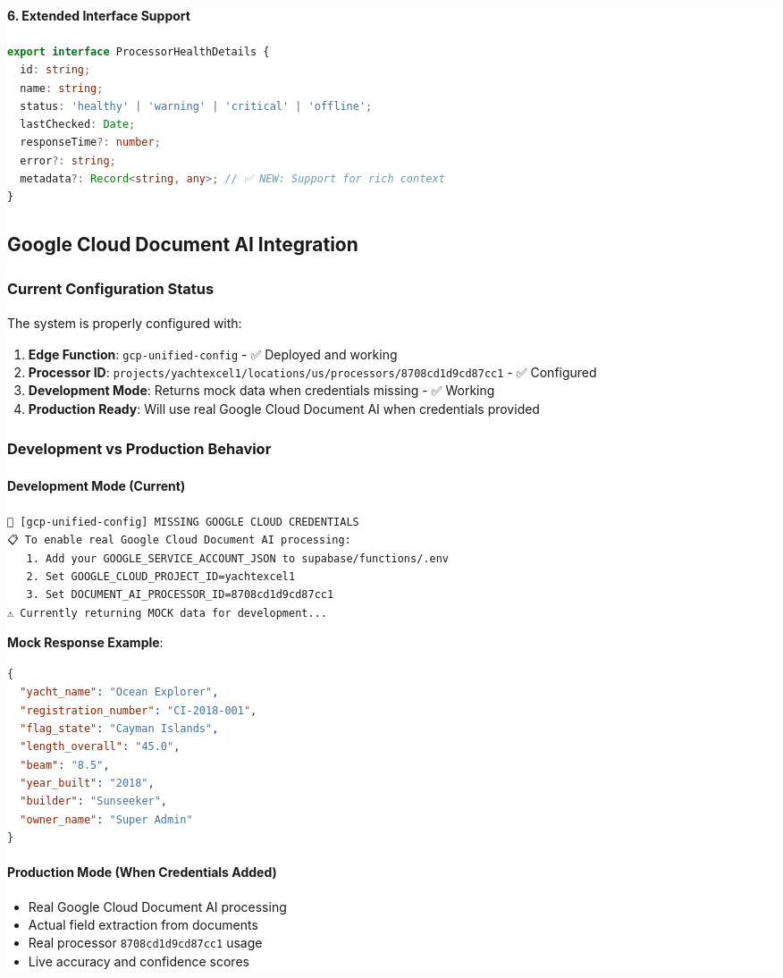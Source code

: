 #### **6. Extended Interface Support**
```typescript
export interface ProcessorHealthDetails {
  id: string;
  name: string; 
  status: 'healthy' | 'warning' | 'critical' | 'offline';
  lastChecked: Date;
  responseTime?: number;
  error?: string;
  metadata?: Record<string, any>; // ✅ NEW: Support for rich context
}
```

## Google Cloud Document AI Integration

### **Current Configuration Status**
The system is properly configured with:

1. **Edge Function**: `gcp-unified-config` - ✅ Deployed and working
2. **Processor ID**: `projects/yachtexcel1/locations/us/processors/8708cd1d9cd87cc1` - ✅ Configured
3. **Development Mode**: Returns mock data when credentials missing - ✅ Working
4. **Production Ready**: Will use real Google Cloud Document AI when credentials provided

### **Development vs Production Behavior**

#### **Development Mode (Current)**
```
🚨 [gcp-unified-config] MISSING GOOGLE CLOUD CREDENTIALS
📋 To enable real Google Cloud Document AI processing:
   1. Add your GOOGLE_SERVICE_ACCOUNT_JSON to supabase/functions/.env
   2. Set GOOGLE_CLOUD_PROJECT_ID=yachtexcel1  
   3. Set DOCUMENT_AI_PROCESSOR_ID=8708cd1d9cd87cc1
⚠️ Currently returning MOCK data for development...
```

**Mock Response Example**:
```json
{
  "yacht_name": "Ocean Explorer",
  "registration_number": "CI-2018-001",
  "flag_state": "Cayman Islands", 
  "length_overall": "45.0",
  "beam": "8.5",
  "year_built": "2018",
  "builder": "Sunseeker",
  "owner_name": "Super Admin"
}
```

#### **Production Mode (When Credentials Added)**
- Real Google Cloud Document AI processing
- Actual field extraction from documents
- Real processor `8708cd1d9cd87cc1` usage
- Live accuracy and confidence scores
